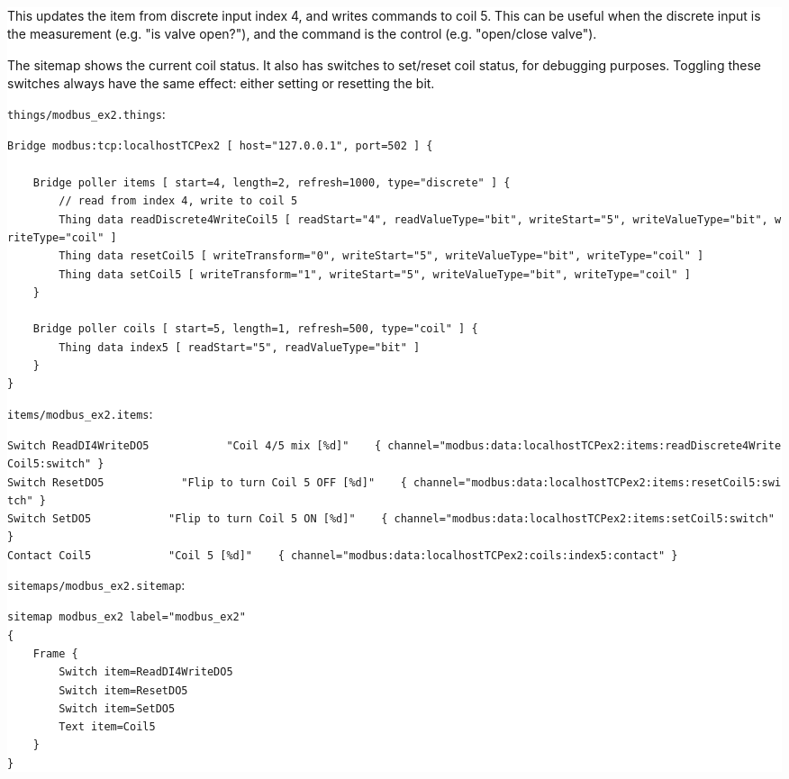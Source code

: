 This updates the item from discrete input index 4, and writes commands to coil 5.
This can be useful when the discrete input is the measurement (e.g. "is valve open?"), and the command is the control (e.g. "open/close valve").

The sitemap shows the current coil status.
It also has switches to set/reset coil status, for debugging purposes.
Toggling these switches always have the same effect: either setting or resetting the bit.

`things/modbus_ex2.things`:

```xtend
Bridge modbus:tcp:localhostTCPex2 [ host="127.0.0.1", port=502 ] {

    Bridge poller items [ start=4, length=2, refresh=1000, type="discrete" ] {
        // read from index 4, write to coil 5
        Thing data readDiscrete4WriteCoil5 [ readStart="4", readValueType="bit", writeStart="5", writeValueType="bit", writeType="coil" ]
        Thing data resetCoil5 [ writeTransform="0", writeStart="5", writeValueType="bit", writeType="coil" ]
        Thing data setCoil5 [ writeTransform="1", writeStart="5", writeValueType="bit", writeType="coil" ]
    }

    Bridge poller coils [ start=5, length=1, refresh=500, type="coil" ] {
        Thing data index5 [ readStart="5", readValueType="bit" ]
    }
}
```

`items/modbus_ex2.items`:

```xtend
Switch ReadDI4WriteDO5            "Coil 4/5 mix [%d]"    { channel="modbus:data:localhostTCPex2:items:readDiscrete4WriteCoil5:switch" }
Switch ResetDO5            "Flip to turn Coil 5 OFF [%d]"    { channel="modbus:data:localhostTCPex2:items:resetCoil5:switch" }
Switch SetDO5            "Flip to turn Coil 5 ON [%d]"    { channel="modbus:data:localhostTCPex2:items:setCoil5:switch" }
Contact Coil5            "Coil 5 [%d]"    { channel="modbus:data:localhostTCPex2:coils:index5:contact" }

```

`sitemaps/modbus_ex2.sitemap`:

```xtend
sitemap modbus_ex2 label="modbus_ex2"
{
    Frame {
        Switch item=ReadDI4WriteDO5
        Switch item=ResetDO5
        Switch item=SetDO5
        Text item=Coil5
    }
}
```
